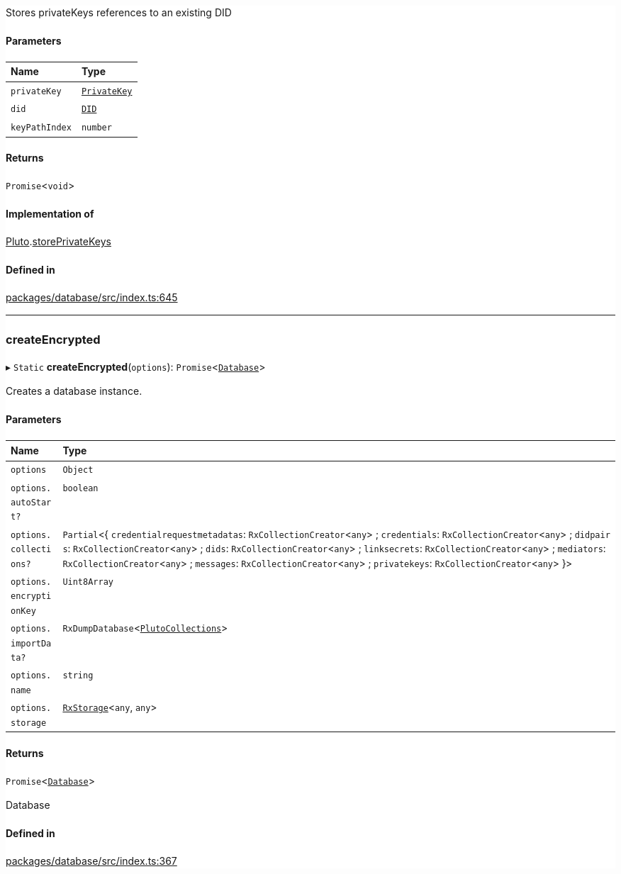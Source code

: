 Stores privateKeys references to an existing DID

#### Parameters

| Name | Type |
| :------ | :------ |
| `privateKey` | [`PrivateKey`](database.WALLET_SDK_DOMAIN.PrivateKey.md) |
| `did` | [`DID`](database.WALLET_SDK_DOMAIN.DID.md) |
| `keyPathIndex` | `number` |

#### Returns

`Promise`\<`void`\>

#### Implementation of

[Pluto](../interfaces/database.WALLET_SDK_DOMAIN.Pluto.md).[storePrivateKeys](../interfaces/database.WALLET_SDK_DOMAIN.Pluto.md#storeprivatekeys)

#### Defined in

[packages/database/src/index.ts:645](https://github.com/atala-community-projects/pluto-encrypted/blob/e1a007b7/packages/database/src/index.ts#L645)

___

### createEncrypted

▸ `Static` **createEncrypted**(`options`): `Promise`\<[`Database`](database.Database.md)\>

Creates a database instance.

#### Parameters

| Name | Type |
| :------ | :------ |
| `options` | `Object` |
| `options.autoStart?` | `boolean` |
| `options.collections?` | `Partial`\<\{ `credentialrequestmetadatas`: `RxCollectionCreator`\<`any`\> ; `credentials`: `RxCollectionCreator`\<`any`\> ; `didpairs`: `RxCollectionCreator`\<`any`\> ; `dids`: `RxCollectionCreator`\<`any`\> ; `linksecrets`: `RxCollectionCreator`\<`any`\> ; `mediators`: `RxCollectionCreator`\<`any`\> ; `messages`: `RxCollectionCreator`\<`any`\> ; `privatekeys`: `RxCollectionCreator`\<`any`\>  }\> |
| `options.encryptionKey` | `Uint8Array` |
| `options.importData?` | `RxDumpDatabase`\<[`PlutoCollections`](../interfaces/database.PlutoCollections.md)\> |
| `options.name` | `string` |
| `options.storage` | [`RxStorage`](../interfaces/encryption.RxStorage.md)\<`any`, `any`\> |

#### Returns

`Promise`\<[`Database`](database.Database.md)\>

Database

#### Defined in

[packages/database/src/index.ts:367](https://github.com/atala-community-projects/pluto-encrypted/blob/e1a007b7/packages/database/src/index.ts#L367)
